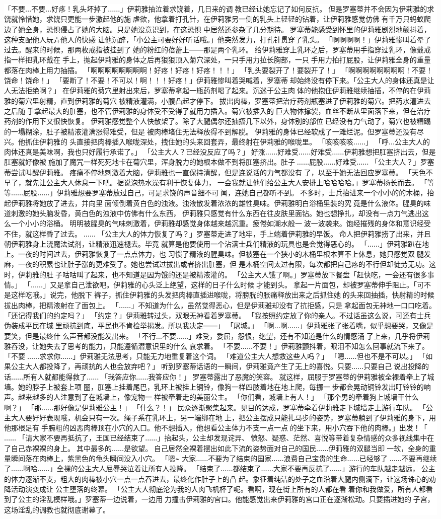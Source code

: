 「不要…不要…好疼！乳头坏掉了……」伊莉雅抽泣着求饶着，几日来的调 教已经让她忘记了如何反抗。
但是罗塞蒂并不会因为伊莉雅的求饶就怜惜她，求饶只更能一步激起他的施 虐欲，他拿着打孔针，在伊莉雅另一侧的乳头上轻轻的钻着，让伊莉雅感觉仿佛 有千万只蚂蚁爬边了她全身，恐惧侵占了她的大脑。只是她没意识到，在这恐惧 中居然还参杂了几分期待。
罗塞蒂能感受到怀里的伊莉雅剧烈地颤抖着，这种支配他人玩弄他人的快感 让他沉醉，「小公主可要好好听话哦。」他突然发力，打孔针贯穿了乳头。
「啊啊啊啊！」伊莉雅惨叫着晕了过去。醒来的时候，那两枚戒指被挂到了 她的粉红的蓓蕾上——那是两个乳环。
给伊莉雅穿上乳环之后，罗塞蒂用手指穿过乳环，像戴戒指一样把乳环戴在 手上，抛起伊莉雅的身体之后再狠狠顶入菊穴深处，一只手用力拉长胸部，一只 手用力拍打屁股，让伊莉雅全身的重量都落在肉棒上用力抽插。
「啊啊啊啊啊啊啊啊！好疼！好疼！好疼！！！」
「乳头要裂开了！要裂开了！」
「啊啊啊啊啊啊啊啊！不要！饶命！饶命！」
「要断了！不要！不可以！啊！！！好疼！」伊莉雅惨叫着哭喊着，罗塞蒂 却始终没有停下来。「公主大人的身体还真是让人无法拒绝啊？」
在伊莉雅的菊穴里射出来后，罗塞蒂拿起一瓶药剂喝了起来。沉迷于公主肉 体的他抱住伊莉雅继续抽插，不停的在伊莉雅的菊穴里射精，直到伊莉雅的菊穴 被精液灌满，小腹凸起才停下。
拔出肉棒，罗塞蒂把治疗药剂瓶塞进了伊莉雅的菊穴。把药水灌进去之后随 手拿起最大的肛塞，也不管伊莉雅的身体受不受得了就用力插入。菊穴被插入的 巨大物体撑裂，血丝不断从里面落下来，但在治疗药剂的作用下又很快恢复。
伊莉雅感觉整个人快散架了。除了大腿偶尔还抽搐几下以外，身体别的部位 已经没有力气动了，菊穴也被糟蹋的一塌糊涂，肚子被精液灌满涨得难受，但是 被肉棒堵住无法释放得不到解脱。
伊莉雅的身体已经软成了一滩烂泥。但罗塞蒂还没有尽兴。他抓住伊莉雅的 头直接把肉棒插入喉咙深处，拽住她的头来回套弄，最终射在伊莉雅的喉咙里。
「咳咳咳咳……」
「呼…公主大人的肉体还真是美味啊，我也只好履行承诺了。」
「公主大人？已经没反应了吗？」
好涨……好难受……好难受……伊莉雅想把肛塞挤出去，但是肛塞就好像被 施加了魔咒一样死死地卡在菊穴里，浑身脱力的她根本做不到将肛塞挤出。肚子 ……屁股……好难受……
「公主大人？」罗塞蒂尝试叫醒伊莉雅。
疼痛不停地刺激着大脑，伊莉雅也一直保持清醒，但是连说话的力气都没有 了，以至于她无法回应罗塞蒂。
「天色不早了，就先让公主大人休息一下吧。据说泡热水澡有利于恢复体力， 一会我就让他们给公主大人安排上哈哈哈哈。」罗塞蒂扬长而去。
「等等……屁股……」伊莉雅想要罗塞蒂放过自己，可是求饶的声音细不可 闻，连她自己都听不到。
不多时，士兵抬进来一个小小的的木桶，抬起伊莉雅将她放了进去，并向里 面倾倒着黄白色的浊液。浊液散发着浓浓的雄性臭味。伊莉雅明白浴桶里装的究 竟是什么液体。腥臭的味道刺激的她头脑发昏，黄白色的浊液中仿佛有什么东西， 伊莉雅只感觉有什么东西在往皮肤里面钻。她也想挣扎，却没有一点力气逃出这 么一个小小的浴桶。
明明被腥臭的气味刺激着，伊莉雅却感觉身体越来越沉重。疲倦如潮水般一 波一波袭来。饱经摧残的身体和意识经受不住，就这样昏了过去。
……
「公主大人的体力恢复了吗？」罗塞蒂走进了地牢，手上端着伊莉雅的早饭。 命人把伊莉雅捞了出来，并且朝伊莉雅身上浇魔法试剂，让精液迅速褪去。毕竟 就算是他要使用一个沾满士兵们精液的玩具也是会觉得恶心的。
「……」伊莉雅趴在地上。一夜的时间过去，伊莉雅恢复了一点点体力，也 习惯了精液的腥臭味。但被塞在一个狭小的木桶里根本算不上休息，她只感觉双 腿发麻，一夜的积累也让肚子涨的更难受了。她也尝试过拔出或者挤出肛塞，但 是木桶空间太过有限，每次都把自己疼的不行但却徒劳无功。这时，伊莉雅的肚 子咕咕叫了起来，也不知道是因为饿的还是被精液灌的。
「公主大人饿了啊。」罗塞蒂放下餐盘「赶快吃，一会还有很多事情。」
「……」又是拿自己泄欲吧。伊莉雅的心头泛上绝望，这样的日子什么时候 才能到头。
拿起一片面包，却被罗塞蒂伸手阻止。「可不是这样吃哦。」说完，他脱下 裤子，抓住伊莉雅的头发把肉棒直插进喉咙，将膀胱的胀痛释放出来之后抓住她 的头来回抽插，快射精的时候拔出肉棒，把精液射在了面包上。
「……」不知道为什么，虽然觉得恶心，但是伊莉雅却没有了抗拒感，只是 拿起面包无神地一口口吃着。
「还记得我们的约定吗？」
「约定？」伊莉雅转过头，双眼无神看着罗塞蒂。
「我按照约定放了你的亲人。不过话虽这么说，可还有士兵伪装成平民在城 里顽抗到底，平民也不肯检举揭发。所以我决定——」
「屠城。」
「啊…啊……」伊莉雅张了张着嘴，似乎想要哭，又像是要笑，但是最终什 么声音都没能发出来。
「不行…不要……」难受，委屈，怨恨，绝望，还有不知道是什么的情感涌 了上来，几乎将伊莉雅吞没，让她失去了思考的能力，只能遵循潜意识里的什么 哀求着。
「不要……不要！」伊莉雅颤抖着，眼泪不知怎么回事就流下来了。「不要 ……求求你……」伊莉雅无法思考，只能无力地重复着这个词。
「难道公主大人想救这些人吗？」
「嗯……但也不是不可以。」
「如果公主大人都投降了，再顽抗的人也会放弃吧？」
听到罗塞蒂话语的一瞬间，伊莉雅竟产生了无上的喜悦。只要……只要自己 说出投降的话……所有人就都能得救了……
「我答应你……我答应你！」
罗塞蒂露出了恶魔的笑容。
就这样，屈服于罗塞蒂的伊莉雅被全裸着牵上了城墙。她的脖子上被套上项 圈，肛塞上挂着尾巴，乳环上被挂上铜铃，像狗一样四肢着地在地上爬，每挪一 步都会晃动铜铃发出叮铃铃的响声。越来越多的人注意到了在城墙上，像宠物一 样被牵着走的美丽公主。
「你们看，城墙上有人！」
「那个男的牵着狗上城墙干什么啊？」
「那……那好像是伊莉雅公主！」
「什么？！」
民众逐渐聚集起来。见目的达成，罗塞蒂牵着伊莉雅走下城墙走上游行车队。
「公主大人要好好表现哦，机会只有一次。绳子系在乳环上，另一端绑在地 上，把公主摆成只能扎马步的姿势，罗塞蒂躺到了伊莉雅的身下，用他那根足有 手腕粗的凶恶肉棒顶在小穴的入口。他不想插入，他想看公主体力不支一点一点 的坐下来，用小穴吞下他的肉棒。」出发！「
……
「请大家不要再抵抗了，王国已经结束了……」抬起头，公主却发现诧异、 愤怒、疑惑、茫然、喜悦等带着复杂情感的众多视线集中在了自己赤裸裸的身上。 其中最多的……是欲望。
自己居然全裸着摆出如此下流的姿势面对自己的国民……伊莉雅的双腿当即 一软，全身的重量瞬间落在肉棒上，紫黑色的龟头瞬间没入小穴。
「嗯~ 大家……不要为了结束的国家……浪费自己宝贵的生命……已经够了 ……不要再继续了……啊哈……」全裸的公主大人屈辱哭泣着让所有人投降。
「结束了……都结束了……大家不要再反抗了……」游行的车队越走越远， 公主的体力逐渐不支，粗大的肉棒被小穴一点一点吞进去，最终化作肚子上的凸 起。象征着纯洁的处子之血沿着大腿内侧滴下，让这场诛心的劝降活动演变成让 公主堕落的终幕。
「公主大人彻底沦为我的人肉飞机杯了呢。看啊，现在街上所有的人都在看 着你和我做爱，所有人都看到了公主的淫乱模样哦。」罗塞蒂一边说着，一边用 力撞击伊莉雅的宫口。他能感觉出来伊莉雅的宫口正在逐渐松动。只要插进她的 子宫，这场淫乱的调教也就彻底谢幕了。